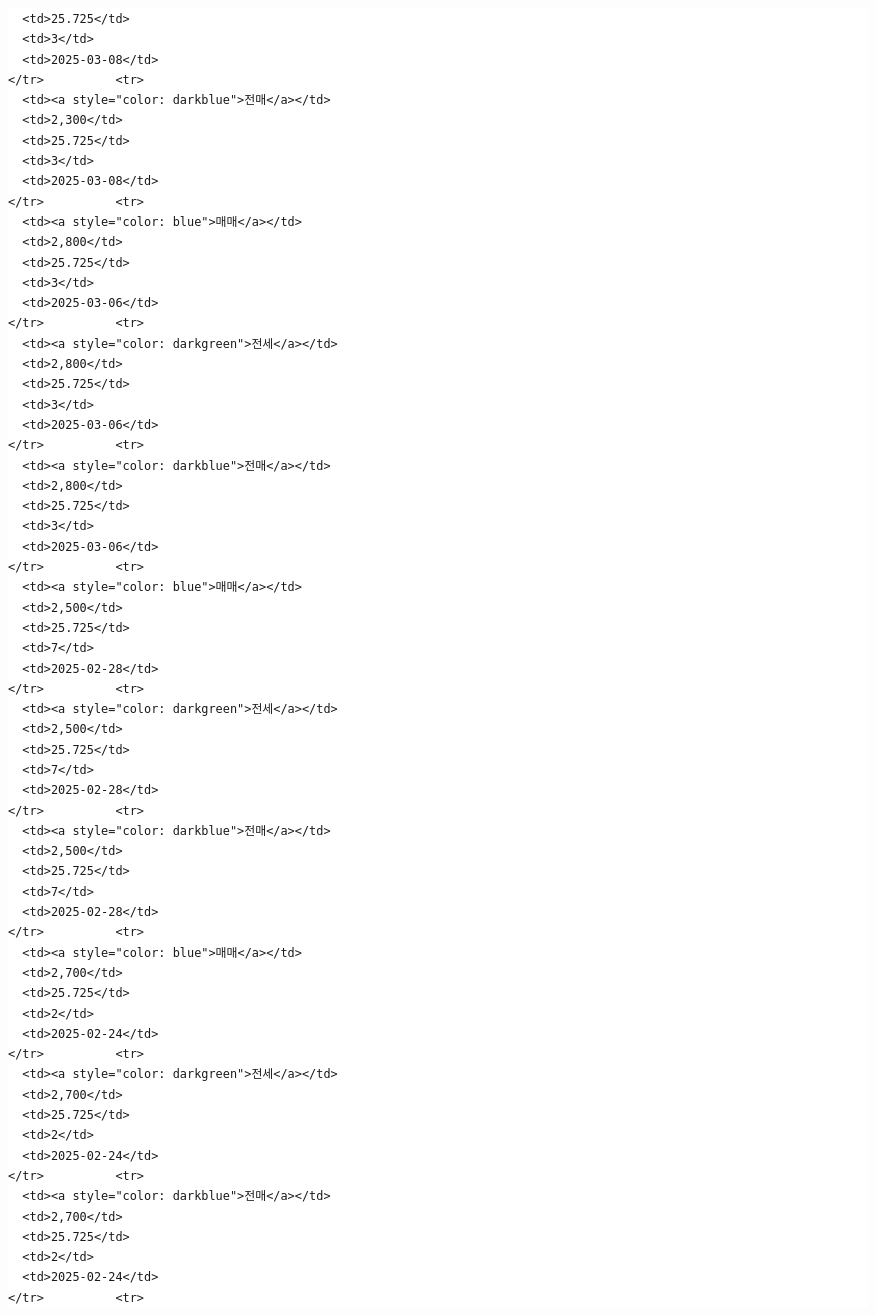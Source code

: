       <td>25.725</td>
      <td>3</td>
      <td>2025-03-08</td>
    </tr>          <tr>
      <td><a style="color: darkblue">전매</a></td>
      <td>2,300</td>
      <td>25.725</td>
      <td>3</td>
      <td>2025-03-08</td>
    </tr>          <tr>
      <td><a style="color: blue">매매</a></td>
      <td>2,800</td>
      <td>25.725</td>
      <td>3</td>
      <td>2025-03-06</td>
    </tr>          <tr>
      <td><a style="color: darkgreen">전세</a></td>
      <td>2,800</td>
      <td>25.725</td>
      <td>3</td>
      <td>2025-03-06</td>
    </tr>          <tr>
      <td><a style="color: darkblue">전매</a></td>
      <td>2,800</td>
      <td>25.725</td>
      <td>3</td>
      <td>2025-03-06</td>
    </tr>          <tr>
      <td><a style="color: blue">매매</a></td>
      <td>2,500</td>
      <td>25.725</td>
      <td>7</td>
      <td>2025-02-28</td>
    </tr>          <tr>
      <td><a style="color: darkgreen">전세</a></td>
      <td>2,500</td>
      <td>25.725</td>
      <td>7</td>
      <td>2025-02-28</td>
    </tr>          <tr>
      <td><a style="color: darkblue">전매</a></td>
      <td>2,500</td>
      <td>25.725</td>
      <td>7</td>
      <td>2025-02-28</td>
    </tr>          <tr>
      <td><a style="color: blue">매매</a></td>
      <td>2,700</td>
      <td>25.725</td>
      <td>2</td>
      <td>2025-02-24</td>
    </tr>          <tr>
      <td><a style="color: darkgreen">전세</a></td>
      <td>2,700</td>
      <td>25.725</td>
      <td>2</td>
      <td>2025-02-24</td>
    </tr>          <tr>
      <td><a style="color: darkblue">전매</a></td>
      <td>2,700</td>
      <td>25.725</td>
      <td>2</td>
      <td>2025-02-24</td>
    </tr>          <tr>